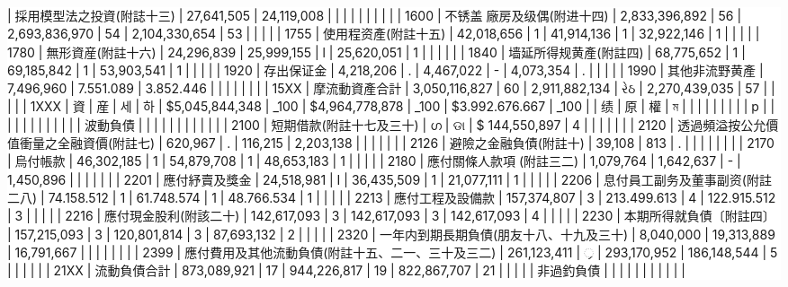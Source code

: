 | 採用模型法之投資(附誌十三)         | 27,641,505                                         | 24,119,008      |                |                |                |                |                |             |                |      |
| 1600                               | 不锈盖 廠房及级偶(附进十四)                        | 2,833,396,892   | 56             | 2,693,836,970  | 54             | 2,104,330,654  | 53             |             |                |      |
| 1755                               | 使用程资產(附註十五)                               | 42,018,656      | 1              | 41,914,136     | 1              | 32,922,146     | 1              |             |                |      |
| 1780                               | 無形資産(附註十六)                                 | 24,296,839      | 25,999,155     | l              | 25,620,051     | 1              |                |             |                |      |
| 1840                               | 墙延所得规黄產(附註四)                             | 68,775,652      | 1              | 69,185,842     | 1              | 53,903,541     | 1              |             |                |      |
| 1920                               | 存出保证金                                         | 4,218,206       | .              | 4,467,022      | -              | 4,073,354      | .              |             |                |      |
| 1990                               | 其他非流野黄產                                     | 7,496,960       | 7.551.089      | 3.852.446      |                |                |                |             |                |      |
| 15XX                               | 摩流動資產合計                                     | 3,050,116,827   | 60             | 2,911,882,134  | રેઠ             | 2,270,439,035  | 57             |             |                |      |
| 1XXX                               | 資                                                 | 産              | 세             | 하             | $5,045,844,348 | _100           | $4,964,778,878 | _100        | $3.992.676.667 | _100 |
| 绩                                 | 原                                                 | 權              | ম              |                |                |                |                |             |                |      |
| p                                  |                                                    |                 |                |                |                |                |                |             |                |      |
| 波動負債                           |                                                    |                 |                |                |                |                |                |             |                |      |
| 2100                               | 短期借款(附註十七及三十)                           | ഗ               | ଡା              | $ 144,550,897  | 4              |                |                |             |                |      |
| 2120                               | 透過頻溢按公允價值衝量之全融資價(附註七)           | 620,967         | .              | 116,215        | 2,203,138      |                |                |             |                |      |
| 2126                               | 避險之金融負債(附註十)                             | 39,108          | 813            | .              |                |                |                |             |                |      |
| 2170                               | 烏付帳款                                           | 46,302,185      | 1              | 54,879,708     | 1              | 48,653,183     | 1              |             |                |      |
| 2180                               | 應付關條人款項 (附註三二)                          | 1,079,764       | 1,642,637      | -              | 1,450,896      |                |                |             |                |      |
| 2201                               | 應付紓賣及獎金                                     | 24,518,981      | I              | 36,435,509     | 1              | 21,077,111     | 1              |             |                |      |
| 2206                               | 息付員工副务及董事副资(附註二八)                   | 74.158.512      | 1              | 61.748.574     | 1              | 48.766.534     | 1              |             |                |      |
| 2213                               | 應付工程及設備款                                   | 157,374,807     | 3              | 213.499.613    | 4              | 122.915.512    | 3              |             |                |      |
| 2216                               | 應付現金股利(附該二十)                             | 142,617,093     | 3              | 142,617,093    | 3              | 142,617,093    | 4              |             |                |      |
| 2230                               | 本期所得就負債〔附註四〕                           | 157,215,093     | 3              | 120,801,814    | 3              | 87,693,132     | 2              |             |                |      |
| 2320                               | 一年内到期長期負債(朋友十八、十九及三十)           | 8,040,000       | 19,313,889     | 16,791,667     |                |                |                |             |                |      |
| 2399                               | 應付費用及其他流動負債(附註十五、二一、三十及三二) | 261,123,411     | ્ર              | 293,170,952    | 186,148,544    | 5              |                |             |                |      |
| 21XX                               | 流動負債合計                                       | 873,089,921     | 17             | 944,226,817    | 19             | 822,867,707    | 21             |             |                |      |
| 非過釣負債                         |                                                    |                 |                |                |                |                |                |             |                |      |